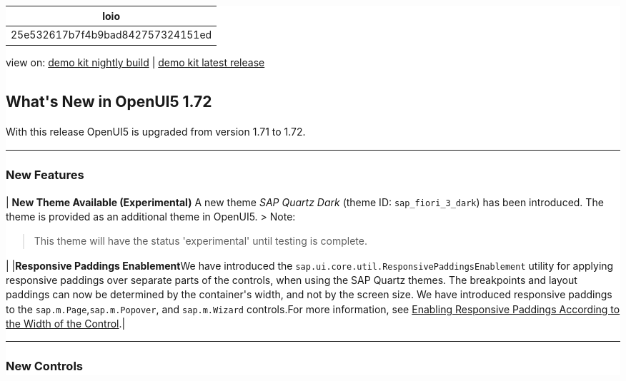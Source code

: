 

| loio |
| -----|
| 25e532617b7f4b9bad842757324151ed |

<div id="loio">

view on: [demo kit nightly build](https://openui5nightly.hana.ondemand.com/#/topic/25e532617b7f4b9bad842757324151ed) | [demo kit latest release](https://openui5.hana.ondemand.com/#/topic/25e532617b7f4b9bad842757324151ed)</div>

## What's New in OpenUI5 1.72

With this release OpenUI5 is upgraded from version 1.71 to 1.72.

***

<a name="loio25e532617b7f4b9bad842757324151ed__section_yxw_pxt_zcb"/>

### New Features

| **New Theme Available \(Experimental\)** A new theme *SAP Quartz Dark* \(theme ID: `sap_fiori_3_dark`\) has been introduced. The theme is provided as an additional theme in OpenUI5. > Note:
> This theme will have the status 'experimental' until testing is complete.
> 
> 

 |
|**Responsive Paddings Enablement**We have introduced the `sap.ui.core.util.ResponsivePaddingsEnablement` utility for applying responsive paddings over separate parts of the controls, when using the SAP Quartz themes. The breakpoints and layout paddings can now be determined by the container's width, and not by the screen size. We have introduced responsive paddings to the `sap.m.Page`,`sap.m.Popover`, and `sap.m.Wizard` controls.For more information, see [Enabling Responsive Paddings According to the Width of the Control](Enabling_Responsive_Paddings_According_to_the_Width_of_the_Control_3b718b5.md).|

***

<a name="loio25e532617b7f4b9bad842757324151ed__section_bkm_s15_zcb"/>

### New Controls
